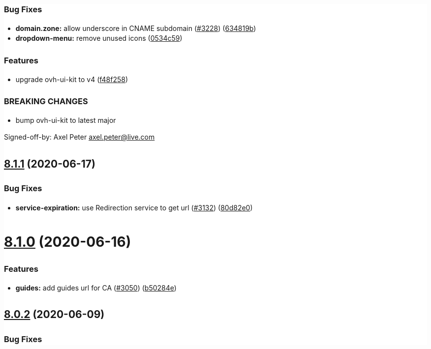 
### Bug Fixes

* **domain.zone:** allow underscore in CNAME subdomain ([#3228](https://github.com/ovh/manager/issues/3228)) ([634819b](https://github.com/ovh/manager/commit/634819b80aa8955b02563773b6347d7cc35ea68a))
* **dropdown-menu:** remove unused icons ([0534c59](https://github.com/ovh/manager/commit/0534c59fd63d6e20f56f5c10a50d5c43e14ab590))


### Features

* upgrade ovh-ui-kit to v4 ([f48f258](https://github.com/ovh/manager/commit/f48f2587c367b06939c452428c5783c2fb1c1b8d))


### BREAKING CHANGES

* bump ovh-ui-kit to latest major

Signed-off-by: Axel Peter <axel.peter@live.com>



## [8.1.1](https://github.com/ovh/manager/compare/@ovh-ux/ng-ovh-web-universe-components@8.1.0...@ovh-ux/ng-ovh-web-universe-components@8.1.1) (2020-06-17)


### Bug Fixes

* **service-expiration:** use Redirection service to get url ([#3132](https://github.com/ovh/manager/issues/3132)) ([80d82e0](https://github.com/ovh/manager/commit/80d82e0fc70cf6e5d71fb7c29531f4a75eb61d47))



# [8.1.0](https://github.com/ovh/manager/compare/@ovh-ux/ng-ovh-web-universe-components@8.0.2...@ovh-ux/ng-ovh-web-universe-components@8.1.0) (2020-06-16)


### Features

* **guides:** add guides url for CA ([#3050](https://github.com/ovh/manager/issues/3050)) ([b50284e](https://github.com/ovh/manager/commit/b50284e37774cf34c1e88a5a4cc9c249cfa637a8))



## [8.0.2](https://github.com/ovh/manager/compare/@ovh-ux/ng-ovh-web-universe-components@8.0.1...@ovh-ux/ng-ovh-web-universe-components@8.0.2) (2020-06-09)


### Bug Fixes
